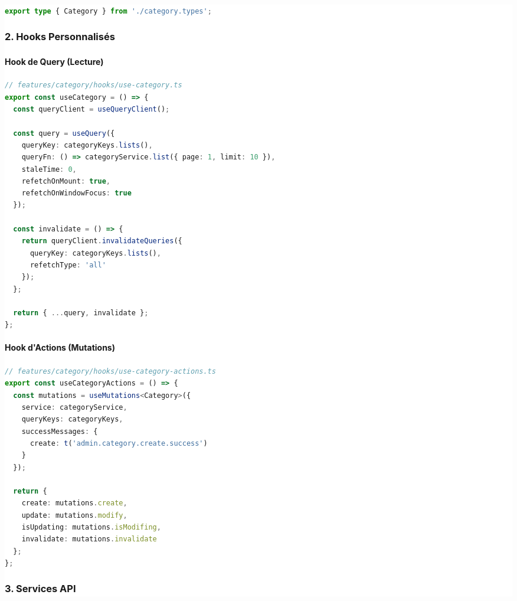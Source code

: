 ```ts
export type { Category } from './category.types';
```

### 2. Hooks Personnalisés

#### Hook de Query (Lecture)
```ts
// features/category/hooks/use-category.ts
export const useCategory = () => {
  const queryClient = useQueryClient();

  const query = useQuery({
    queryKey: categoryKeys.lists(),
    queryFn: () => categoryService.list({ page: 1, limit: 10 }),
    staleTime: 0,
    refetchOnMount: true,
    refetchOnWindowFocus: true
  });

  const invalidate = () => {
    return queryClient.invalidateQueries({
      queryKey: categoryKeys.lists(),
      refetchType: 'all'
    });
  };

  return { ...query, invalidate };
};
```

#### Hook d'Actions (Mutations)
```ts
// features/category/hooks/use-category-actions.ts
export const useCategoryActions = () => {
  const mutations = useMutations<Category>({
    service: categoryService,
    queryKeys: categoryKeys,
    successMessages: {
      create: t('admin.category.create.success')
    }
  });

  return {
    create: mutations.create,
    update: mutations.modify,
    isUpdating: mutations.isModifing,
    invalidate: mutations.invalidate
  };
};
```

### 3. Services API

